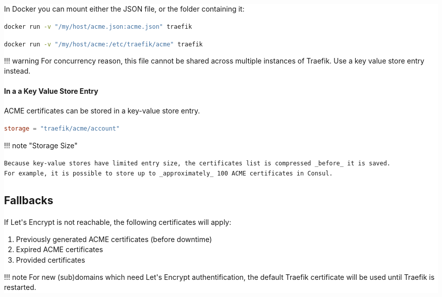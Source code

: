 In Docker you can mount either the JSON file, or the folder containing it:

```bash
docker run -v "/my/host/acme.json:acme.json" traefik
```

```bash
docker run -v "/my/host/acme:/etc/traefik/acme" traefik
```

!!! warning
    For concurrency reason, this file cannot be shared across multiple instances of Traefik. Use a key value store entry instead.

#### In a a Key Value Store Entry

ACME certificates can be stored in a key-value store entry. 

```toml
storage = "traefik/acme/account"
```

!!! note "Storage Size"

    Because key-value stores have limited entry size, the certificates list is compressed _before_ it is saved.
    For example, it is possible to store up to _approximately_ 100 ACME certificates in Consul.

## Fallbacks

If Let's Encrypt is not reachable, the following certificates will apply:

  1. Previously generated ACME certificates (before downtime)
  1. Expired ACME certificates
  1. Provided certificates

!!! note
    For new (sub)domains which need Let's Encrypt authentification, the default Traefik certificate will be used until Traefik is restarted.
